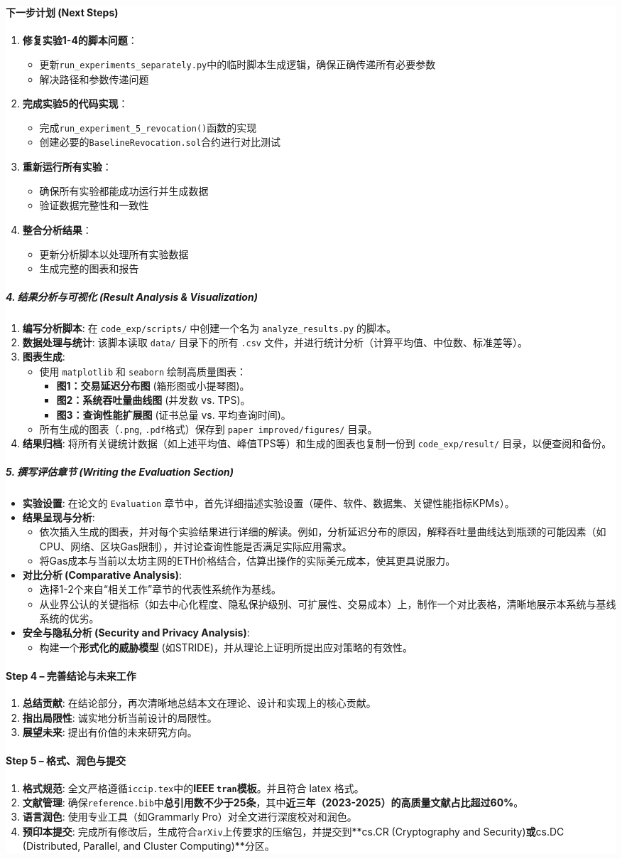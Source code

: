 #### **下一步计划 (Next Steps)**

1. **修复实验1-4的脚本问题**：
   - 更新`run_experiments_separately.py`中的临时脚本生成逻辑，确保正确传递所有必要参数
   - 解决路径和参数传递问题

2. **完成实验5的代码实现**：
   - 完成`run_experiment_5_revocation()`函数的实现
   - 创建必要的`BaselineRevocation.sol`合约进行对比测试

3. **重新运行所有实验**：
   - 确保所有实验都能成功运行并生成数据
   - 验证数据完整性和一致性

4. **整合分析结果**：
   - 更新分析脚本以处理所有实验数据
   - 生成完整的图表和报告

##### **4. 结果分析与可视化 (Result Analysis & Visualization)**

1. **编写分析脚本**: 在 `code_exp/scripts/` 中创建一个名为 `analyze_results.py` 的脚本。
2. **数据处理与统计**: 该脚本读取 `data/` 目录下的所有 `.csv` 文件，并进行统计分析（计算平均值、中位数、标准差等）。
3. **图表生成**:
   - 使用 `matplotlib` 和 `seaborn` 绘制高质量图表：
     - **图1：交易延迟分布图** (箱形图或小提琴图)。
     - **图2：系统吞吐量曲线图** (并发数 vs. TPS)。
     - **图3：查询性能扩展图** (证书总量 vs. 平均查询时间)。
   - 所有生成的图表（`.png`, `.pdf`格式）保存到 `paper improved/figures/` 目录。
4. **结果归档**: 将所有关键统计数据（如上述平均值、峰值TPS等）和生成的图表也复制一份到 `code_exp/result/` 目录，以便查阅和备份。

##### **5. 撰写评估章节 (Writing the Evaluation Section)**

- **实验设置**: 在论文的 `Evaluation` 章节中，首先详细描述实验设置（硬件、软件、数据集、关键性能指标KPMs）。
- **结果呈现与分析**:
  - 依次插入生成的图表，并对每个实验结果进行详细的解读。例如，分析延迟分布的原因，解释吞吐量曲线达到瓶颈的可能因素（如CPU、网络、区块Gas限制），并讨论查询性能是否满足实际应用需求。
  - 将Gas成本与当前以太坊主网的ETH价格结合，估算出操作的实际美元成本，使其更具说服力。
- **对比分析 (Comparative Analysis)**:
  - 选择1-2个来自“相关工作”章节的代表性系统作为基线。
  - 从业界公认的关键指标（如去中心化程度、隐私保护级别、可扩展性、交易成本）上，制作一个对比表格，清晰地展示本系统与基线系统的优劣。
- **安全与隐私分析 (Security and Privacy Analysis)**:
  - 构建一个**形式化的威胁模型** (如STRIDE)，并从理论上证明所提出应对策略的有效性。



#### **Step 4 – 完善结论与未来工作**

1. **总结贡献**: 在结论部分，再次清晰地总结本文在理论、设计和实现上的核心贡献。
2. **指出局限性**: 诚实地分析当前设计的局限性。
3. **展望未来**: 提出有价值的未来研究方向。

#### **Step 5 – 格式、润色与提交**

1. **格式规范**: 全文严格遵循`iccip.tex`中的**IEEE `tran`模板**。并且符合 latex 格式。
2. **文献管理**: 确保`reference.bib`中**总引用数不少于25条**，其中**近三年（2023-2025）的高质量文献占比超过60%**。
3. **语言润色**: 使用专业工具（如Grammarly Pro）对全文进行深度校对和润色。
4. **预印本提交**: 完成所有修改后，生成符合`arXiv`上传要求的压缩包，并提交到**cs.CR (Cryptography and Security)**或**cs.DC (Distributed, Parallel, and Cluster Computing)**分区。
